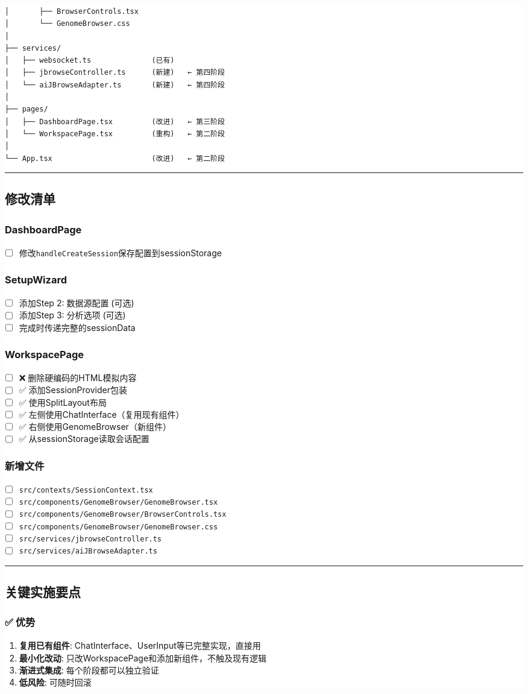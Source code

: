 ```
│       ├── BrowserControls.tsx
│       └── GenomeBrowser.css
│
├── services/
│   ├── websocket.ts              (已有)
│   ├── jbrowseController.ts      (新建)   ← 第四阶段
│   └── aiJBrowseAdapter.ts       (新建)   ← 第四阶段
│
├── pages/
│   ├── DashboardPage.tsx         (改进)   ← 第三阶段
│   └── WorkspacePage.tsx         (重构)   ← 第二阶段
│
└── App.tsx                       (改进)   ← 第二阶段
```

---

## 修改清单

### DashboardPage
- [ ] 修改`handleCreateSession`保存配置到sessionStorage

### SetupWizard
- [ ] 添加Step 2: 数据源配置 (可选)
- [ ] 添加Step 3: 分析选项 (可选)
- [ ] 完成时传递完整的sessionData

### WorkspacePage
- [ ] ❌ 删除硬编码的HTML模拟内容
- [ ] ✅ 添加SessionProvider包装
- [ ] ✅ 使用SplitLayout布局
- [ ] ✅ 左侧使用ChatInterface（复用现有组件）
- [ ] ✅ 右侧使用GenomeBrowser（新组件）
- [ ] ✅ 从sessionStorage读取会话配置

### 新增文件
- [ ] `src/contexts/SessionContext.tsx`
- [ ] `src/components/GenomeBrowser/GenomeBrowser.tsx`
- [ ] `src/components/GenomeBrowser/BrowserControls.tsx`
- [ ] `src/components/GenomeBrowser/GenomeBrowser.css`
- [ ] `src/services/jbrowseController.ts`
- [ ] `src/services/aiJBrowseAdapter.ts`

---

## 关键实施要点

### ✅ 优势
1. **复用已有组件**: ChatInterface、UserInput等已完整实现，直接用
2. **最小化改动**: 只改WorkspacePage和添加新组件，不触及现有逻辑
3. **渐进式集成**: 每个阶段都可以独立验证
4. **低风险**: 可随时回滚
